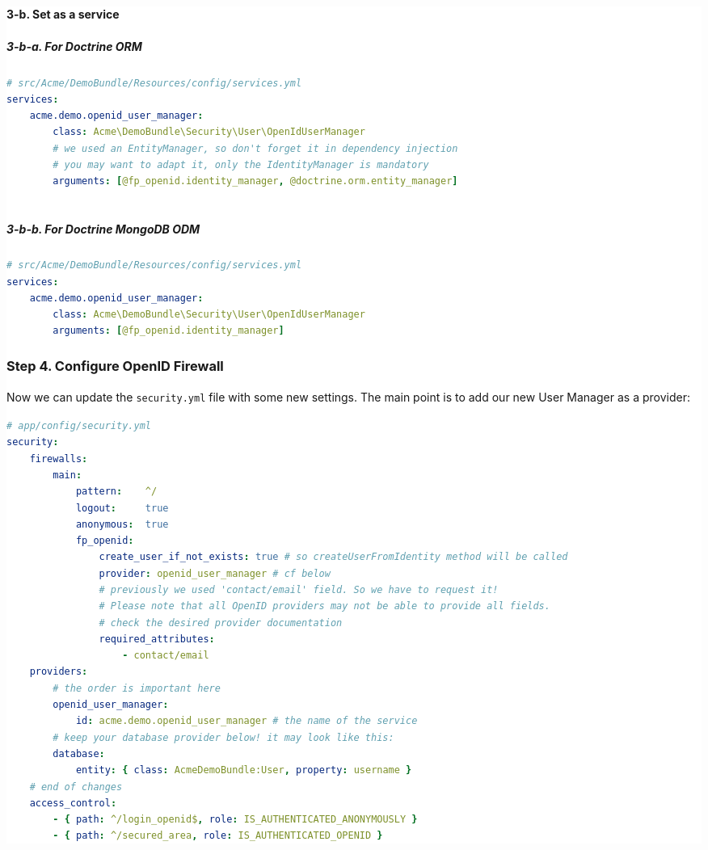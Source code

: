 #### 3-b. Set as a service

##### 3-b-a. For Doctrine ORM

```yaml
# src/Acme/DemoBundle/Resources/config/services.yml
services:
    acme.demo.openid_user_manager:
        class: Acme\DemoBundle\Security\User\OpenIdUserManager
        # we used an EntityManager, so don't forget it in dependency injection
        # you may want to adapt it, only the IdentityManager is mandatory
        arguments: [@fp_openid.identity_manager, @doctrine.orm.entity_manager]
        
```

##### 3-b-b. For Doctrine MongoDB ODM

```yaml
# src/Acme/DemoBundle/Resources/config/services.yml
services:
    acme.demo.openid_user_manager:
        class: Acme\DemoBundle\Security\User\OpenIdUserManager
        arguments: [@fp_openid.identity_manager]
```

### Step 4. Configure OpenID Firewall

Now we can update the `security.yml` file with some new settings.
The main point is to add our new User Manager as a provider:

```yaml
# app/config/security.yml
security:
    firewalls:
        main:
            pattern:    ^/
            logout:     true
            anonymous:  true
            fp_openid:
                create_user_if_not_exists: true # so createUserFromIdentity method will be called
                provider: openid_user_manager # cf below
                # previously we used 'contact/email' field. So we have to request it!
                # Please note that all OpenID providers may not be able to provide all fields.
                # check the desired provider documentation
                required_attributes:
                    - contact/email
    providers:
        # the order is important here
        openid_user_manager:
            id: acme.demo.openid_user_manager # the name of the service
        # keep your database provider below! it may look like this:
        database:
            entity: { class: AcmeDemoBundle:User, property: username }
    # end of changes
    access_control:
        - { path: ^/login_openid$, role: IS_AUTHENTICATED_ANONYMOUSLY }
        - { path: ^/secured_area, role: IS_AUTHENTICATED_OPENID }
```
